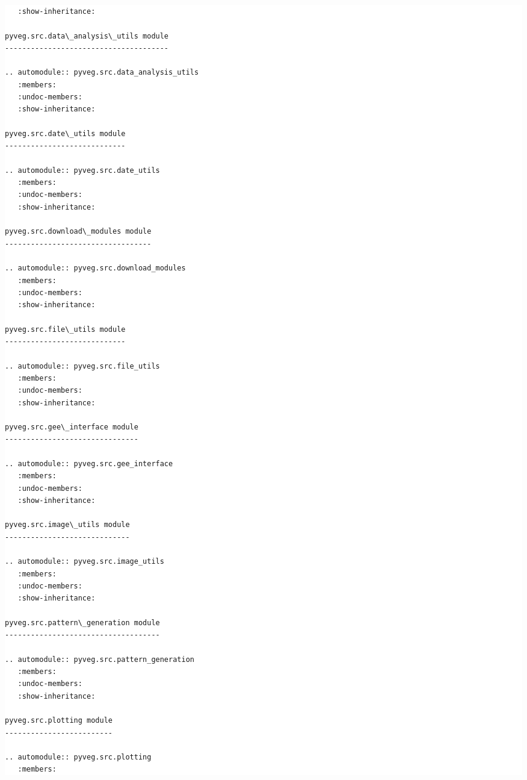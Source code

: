 ```
   :show-inheritance:

pyveg.src.data\_analysis\_utils module
--------------------------------------

.. automodule:: pyveg.src.data_analysis_utils
   :members:
   :undoc-members:
   :show-inheritance:

pyveg.src.date\_utils module
----------------------------

.. automodule:: pyveg.src.date_utils
   :members:
   :undoc-members:
   :show-inheritance:

pyveg.src.download\_modules module
----------------------------------

.. automodule:: pyveg.src.download_modules
   :members:
   :undoc-members:
   :show-inheritance:

pyveg.src.file\_utils module
----------------------------

.. automodule:: pyveg.src.file_utils
   :members:
   :undoc-members:
   :show-inheritance:

pyveg.src.gee\_interface module
-------------------------------

.. automodule:: pyveg.src.gee_interface
   :members:
   :undoc-members:
   :show-inheritance:

pyveg.src.image\_utils module
-----------------------------

.. automodule:: pyveg.src.image_utils
   :members:
   :undoc-members:
   :show-inheritance:

pyveg.src.pattern\_generation module
------------------------------------

.. automodule:: pyveg.src.pattern_generation
   :members:
   :undoc-members:
   :show-inheritance:

pyveg.src.plotting module
-------------------------

.. automodule:: pyveg.src.plotting
   :members:
```